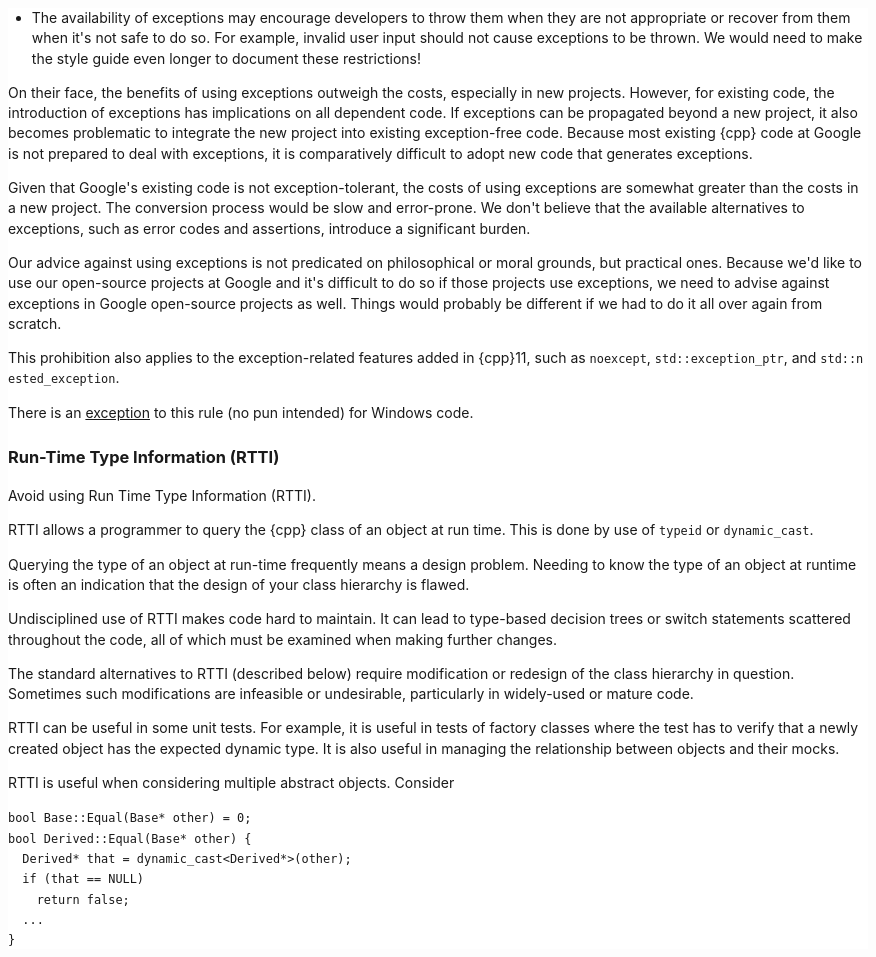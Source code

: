-   The availability of exceptions may encourage developers to throw them when they are not appropriate or recover from them when it's not safe to do so. For example, invalid user input should not cause exceptions to be thrown. We would need to make the style guide even longer to document these restrictions!

On their face, the benefits of using exceptions outweigh the costs, especially in new projects. However, for existing code, the introduction of exceptions has implications on all dependent code. If exceptions can be propagated beyond a new project, it also becomes problematic to integrate the new project into existing exception-free code. Because most existing {cpp} code at Google is not prepared to deal with exceptions, it is comparatively difficult to adopt new code that generates exceptions.

Given that Google's existing code is not exception-tolerant, the costs of using exceptions are somewhat greater than the costs in a new project. The conversion process would be slow and error-prone. We don't believe that the available alternatives to exceptions, such as error codes and assertions, introduce a significant burden.

Our advice against using exceptions is not predicated on philosophical or moral grounds, but practical ones. Because we'd like to use our open-source projects at Google and it's difficult to do so if those projects use exceptions, we need to advise against exceptions in Google open-source projects as well. Things would probably be different if we had to do it all over again from scratch.

This prohibition also applies to the exception-related features added in {cpp}11, such as `noexcept`, `std::exception_ptr`, and `std::nested_exception`.

There is an [exception](#Windows_Code) to this rule (no pun intended) for Windows code.

### Run-Time Type Information (RTTI)

Avoid using Run Time Type Information (RTTI).

RTTI allows a programmer to query the {cpp} class of an object at run time. This is done by use of `typeid` or `dynamic_cast`.

Querying the type of an object at run-time frequently means a design problem. Needing to know the type of an object at runtime is often an indication that the design of your class hierarchy is flawed.

Undisciplined use of RTTI makes code hard to maintain. It can lead to type-based decision trees or switch statements scattered throughout the code, all of which must be examined when making further changes.

The standard alternatives to RTTI (described below) require modification or redesign of the class hierarchy in question. Sometimes such modifications are infeasible or undesirable, particularly in widely-used or mature code.

RTTI can be useful in some unit tests. For example, it is useful in tests of factory classes where the test has to verify that a newly created object has the expected dynamic type. It is also useful in managing the relationship between objects and their mocks.

RTTI is useful when considering multiple abstract objects. Consider

    bool Base::Equal(Base* other) = 0;
    bool Derived::Equal(Base* other) {
      Derived* that = dynamic_cast<Derived*>(other);
      if (that == NULL)
        return false;
      ...
    }
